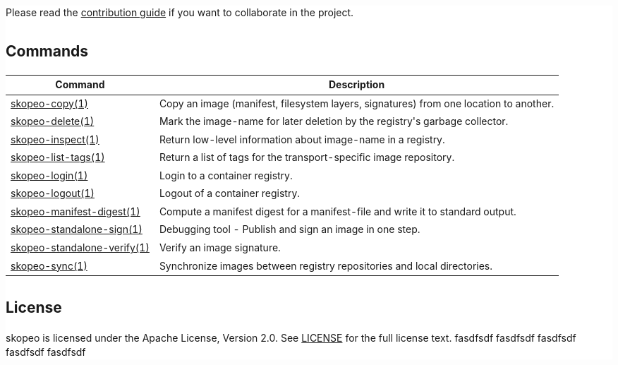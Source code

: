 Please read the [contribution guide](CONTRIBUTING.md) if you want to collaborate in the project.

## Commands
| Command                                            | Description                                                                                  |
| -------------------------------------------------- | ---------------------------------------------------------------------------------------------|
| [skopeo-copy(1)](/docs/skopeo-copy.1.md)           | Copy an image (manifest, filesystem layers, signatures) from one location to another.        |
| [skopeo-delete(1)](/docs/skopeo-delete.1.md)       | Mark the image-name for later deletion by the registry's garbage collector.                                                                |
| [skopeo-inspect(1)](/docs/skopeo-inspect.1.md)     | Return  low-level  information about image-name in a registry.                                |
| [skopeo-list-tags(1)](/docs/skopeo-list-tags.1.md) | Return a list of tags for the transport-specific image repository.                               |
| [skopeo-login(1)](/docs/skopeo-login.1.md)         | Login to a container registry.                                                               |
| [skopeo-logout(1)](/docs/skopeo-logout.1.md)       | Logout of a container registry.                                                              |
| [skopeo-manifest-digest(1)](/docs/skopeo-manifest-digest.1.md)    | Compute a manifest digest for a manifest-file and write it to standard output.   |
| [skopeo-standalone-sign(1)](/docs/skopeo-standalone-sign.1.md)    | Debugging tool - Publish and sign an image in one step.                                                         |
| [skopeo-standalone-verify(1)](/docs/skopeo-standalone-verify.1.md)| Verify an image signature.                                                    |
| [skopeo-sync(1)](/docs/skopeo-sync.1.md)           | Synchronize images between registry repositories and local directories.                      |

License
-
skopeo is licensed under the Apache License, Version 2.0. See
[LICENSE](LICENSE) for the full license text.
fasdfsdf
fasdfsdf
fasdfsdf
fasdfsdf
fasdfsdf
